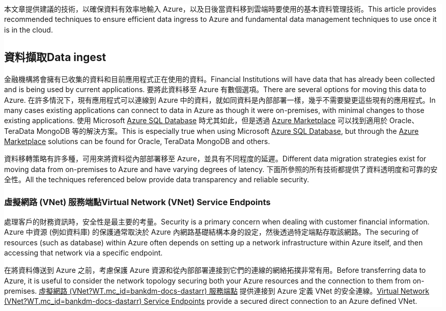 <span data-ttu-id="3a618-128">本文章提供建議的技術，以確保資料有效率地輸入 Azure，以及日後當資料移到雲端時要使用的基本資料管理技術。</span><span class="sxs-lookup"><span data-stu-id="3a618-128">This article provides recommended techniques to ensure efficient data ingress to Azure and fundamental data management techniques to use once it is in the cloud.</span></span>

## <a name="data-ingest"></a><span data-ttu-id="3a618-129">資料擷取</span><span class="sxs-lookup"><span data-stu-id="3a618-129">Data ingest</span></span>

<span data-ttu-id="3a618-130">金融機構將會擁有已收集的資料和目前應用程式正在使用的資料。</span><span class="sxs-lookup"><span data-stu-id="3a618-130">Financial Institutions will have data that has already been collected and is being used by current applications.</span></span> <span data-ttu-id="3a618-131">要將此資料移至 Azure 有數個選項。</span><span class="sxs-lookup"><span data-stu-id="3a618-131">There are several options for moving this data to Azure.</span></span> <span data-ttu-id="3a618-132">在許多情況下，現有應用程式可以連線到 Azure 中的資料，就如同資料是內部部署一樣，幾乎不需要變更這些現有的應用程式。</span><span class="sxs-lookup"><span data-stu-id="3a618-132">In many cases existing applications can connect to data in Azure as though it were on-premises, with minimal changes to those existing applications.</span></span> <span data-ttu-id="3a618-133">使用 Microsoft [Azure SQL Database](/azure/sql-database/?WT.mc_id=bankdm-docs-dastarr) 時尤其如此，但是透過 [Azure Marketplace](https://azuremarketplace.microsoft.com/marketplace/apps/category/databases?WT.mc_id=bankdm-docs-dastarr) 可以找到適用於 Oracle、TeraData MongoDB 等的解決方案。</span><span class="sxs-lookup"><span data-stu-id="3a618-133">This is especially true when using Microsoft [Azure SQL Database](/azure/sql-database/?WT.mc_id=bankdm-docs-dastarr), but through the [Azure Marketplace](https://azuremarketplace.microsoft.com/marketplace/apps/category/databases?WT.mc_id=bankdm-docs-dastarr) solutions can be found for Oracle, TeraData MongoDB and others.</span></span>

<span data-ttu-id="3a618-134">資料移轉策略有許多種，可用來將資料從內部部署移至 Azure，並具有不同程度的延遲。</span><span class="sxs-lookup"><span data-stu-id="3a618-134">Different data migration strategies exist for moving data from on-premises to Azure and have varying degrees of latency.</span></span> <span data-ttu-id="3a618-135">下面所參照的所有技術都提供了資料透明度和可靠的安全性。</span><span class="sxs-lookup"><span data-stu-id="3a618-135">All the techniques referenced below provide data transparency and reliable security.</span></span>

### <a name="virtual-network-vnet-service-endpoints"></a><span data-ttu-id="3a618-136">虛擬網路 (VNet) 服務端點</span><span class="sxs-lookup"><span data-stu-id="3a618-136">Virtual Network (VNet) Service Endpoints</span></span>

<span data-ttu-id="3a618-137">處理客戶的財務資訊時，安全性是最主要的考量。</span><span class="sxs-lookup"><span data-stu-id="3a618-137">Security is a primary concern when dealing with customer financial information.</span></span>
<span data-ttu-id="3a618-138">Azure 中資源 (例如資料庫) 的保護通常取決於 Azure 內網路基礎結構本身的設定，然後透過特定端點存取該網路。</span><span class="sxs-lookup"><span data-stu-id="3a618-138">The securing of resources (such as database) within Azure often depends on setting up a network infrastructure within Azure itself, and then accessing that network via a specific endpoint.</span></span>

<span data-ttu-id="3a618-139">在將資料傳送到 Azure 之前，考慮保護 Azure 資源和從內部部署連接到它們的連線的網絡拓撲非常有用。</span><span class="sxs-lookup"><span data-stu-id="3a618-139">Before transferring data to Azure, it is useful to consider the network topology securing both your Azure resources and the connection to them from on-premises.</span></span>
<span data-ttu-id="3a618-140">[虛擬網路 (VNet?WT.mc_id=bankdm-docs-dastarr) 服務端點](/azure/virtual-network/virtual-network-service-endpoints-overview?WT.mc_id=bankdm-docs-dastarr) 提供連接到 Azure 定義 VNet 的安全連線。</span><span class="sxs-lookup"><span data-stu-id="3a618-140">[Virtual Network (VNet?WT.mc_id=bankdm-docs-dastarr) Service Endpoints](/azure/virtual-network/virtual-network-service-endpoints-overview?WT.mc_id=bankdm-docs-dastarr) provide a secured direct connection to an Azure defined VNet.</span></span>
